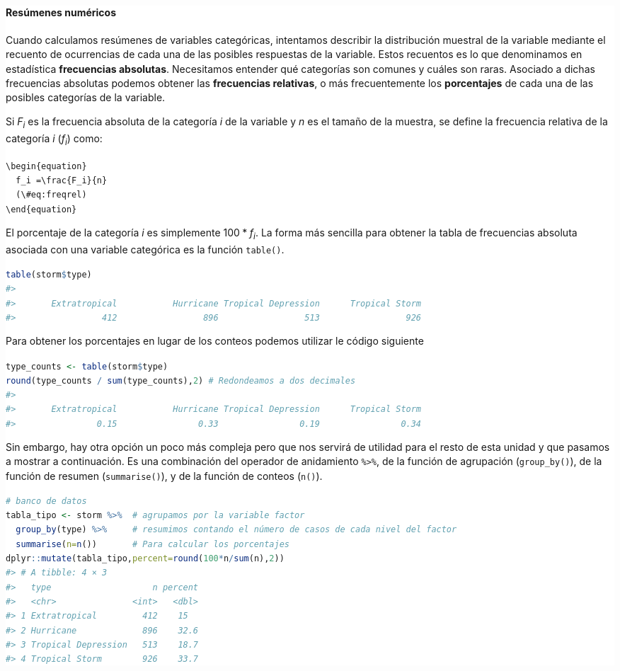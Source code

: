 #### Resúmenes numéricos

Cuando calculamos resúmenes de variables categóricas, intentamos describir la distribución muestral de la variable mediante el recuento de ocurrencias de cada una de las posibles respuestas de la variable. Estos recuentos es lo que denominamos en estadística **frecuencias absolutas**. Necesitamos entender qué categorías son comunes y cuáles son raras. Asociado a dichas frecuencias absolutas podemos obtener las **frecuencias relativas**, o más frecuentemente los **porcentajes** de cada una de las posibles categorías de la variable.

Si $F_i$ es la frecuencia absoluta de la categoría $i$ de la variable y $n$ es el tamaño de la muestra, se define la frecuencia relativa de la categoría $i$ ($f_i$) como:

```{=tex}
\begin{equation} 
  f_i =\frac{F_i}{n}
  (\#eq:freqrel)
\end{equation}
```
El porcentaje de la categoría $i$ es simplemente $100 * f_i$. La forma más sencilla para obtener la tabla de frecuencias absoluta asociada con una variable categórica es la función `table()`.


```r
table(storm$type)
#> 
#>       Extratropical           Hurricane Tropical Depression      Tropical Storm 
#>                 412                 896                 513                 926
```

Para obtener los porcentajes en lugar de los conteos podemos utilizar le código siguiente


```r
type_counts <- table(storm$type)
round(type_counts / sum(type_counts),2) # Redondeamos a dos decimales
#> 
#>       Extratropical           Hurricane Tropical Depression      Tropical Storm 
#>                0.15                0.33                0.19                0.34
```

Sin embargo, hay otra opción un poco más compleja pero que nos servirá de utilidad para el resto de esta unidad y que pasamos a mostrar a continuación. Es una combinación del operador de anidamiento `%>%`, de la función de agrupación (`group_by()`), de la función de resumen (`summarise()`), y de la función de conteos (`n()`).


```r
# banco de datos
tabla_tipo <- storm %>%  # agrupamos por la variable factor
  group_by(type) %>%     # resumimos contando el número de casos de cada nivel del factor
  summarise(n=n())       # Para calcular los porcentajes
dplyr::mutate(tabla_tipo,percent=round(100*n/sum(n),2))
#> # A tibble: 4 × 3
#>   type                    n percent
#>   <chr>               <int>   <dbl>
#> 1 Extratropical         412    15  
#> 2 Hurricane             896    32.6
#> 3 Tropical Depression   513    18.7
#> 4 Tropical Storm        926    33.7
```
